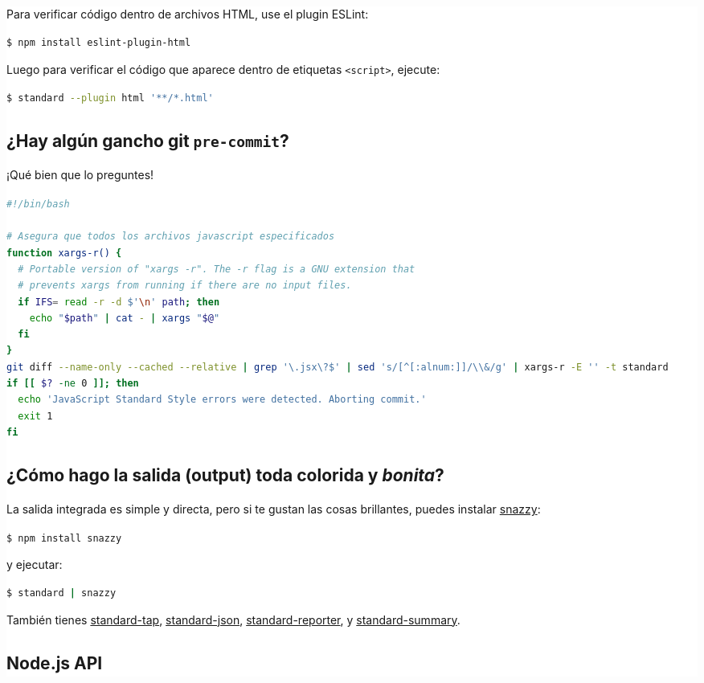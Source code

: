 Para verificar código dentro de archivos HTML, use el plugin ESLint:

```bash
$ npm install eslint-plugin-html
```

Luego para verificar el código que aparece dentro de etiquetas `<script>`, ejecute:

```bash
$ standard --plugin html '**/*.html'
```

## ¿Hay algún gancho git `pre-commit`?

¡Qué bien que lo preguntes!

```bash
#!/bin/bash

# Asegura que todos los archivos javascript especificados
function xargs-r() {
  # Portable version of "xargs -r". The -r flag is a GNU extension that
  # prevents xargs from running if there are no input files.
  if IFS= read -r -d $'\n' path; then
    echo "$path" | cat - | xargs "$@"
  fi
}
git diff --name-only --cached --relative | grep '\.jsx\?$' | sed 's/[^[:alnum:]]/\\&/g' | xargs-r -E '' -t standard
if [[ $? -ne 0 ]]; then
  echo 'JavaScript Standard Style errors were detected. Aborting commit.'
  exit 1
fi
```


## ¿Cómo hago la salida (output) toda colorida y *bonita*?

La salida integrada es simple y directa, pero si te gustan las cosas brillantes, puedes instalar [snazzy](https://www.npmjs.com/package/snazzy):

```bash
$ npm install snazzy
```

y ejecutar:

```bash
$ standard | snazzy
```

También tienes [standard-tap](https://www.npmjs.com/package/standard-tap),
[standard-json](https://www.npmjs.com/package/standard-json),
[standard-reporter](https://www.npmjs.com/package/standard-reporter), y
[standard-summary](https://www.npmjs.com/package/standard-summary).

## Node.js API


[1]: http://blog.izs.me/post/2353458699/an-open-letter-to-javascript-leaders-regarding
[2]: https://web.archive.org/web/20201206065632/http://inimino.org/~inimino/blog/javascript_semicolons
[3]: https://www.youtube.com/watch?v=gsfbh17Ax9I
[4]: RULES-esla.md#semicolons
[5]: RULES-esla.md#javascript-standard-style
[sublime-1]: https://packagecontrol.io/
[sublime-2]: http://www.sublimelinter.com/en/latest/
[sublime-3]: https://packagecontrol.io/packages/SublimeLinter-contrib-standard
[sublime-4]: https://packagecontrol.io/packages/StandardFormat
[atom-1]: https://atom.io/packages/linter-js-standard
[atom-2]: https://atom.io/packages/standard-formatter
[atom-3]: https://atom.io/packages/standardjs-snippets
[vscode-1]: https://marketplace.visualstudio.com/items?itemName=standard.vscode-standard
[vscode-2]: https://marketplace.visualstudio.com/items?itemName=capaj.vscode-standardjs-snippets
[vscode-3]: https://marketplace.visualstudio.com/items?itemName=TimonVS.ReactSnippetsStandard
[vim-1]: https://github.com/scrooloose/syntastic
[emacs-1]: http://www.flycheck.org
[emacs-2]: http://www.flycheck.org/en/latest/user/installation.html
[brackets-1]: https://github.com/ishamf/brackets-standard/
[webstorm-1]: https://www.jetbrains.com/webstorm/
[webstorm-2]: webstorm.md
[bikeshedding]: https://www.freebsd.org/doc/en/books/faq/misc.html#bikeshed-painting
